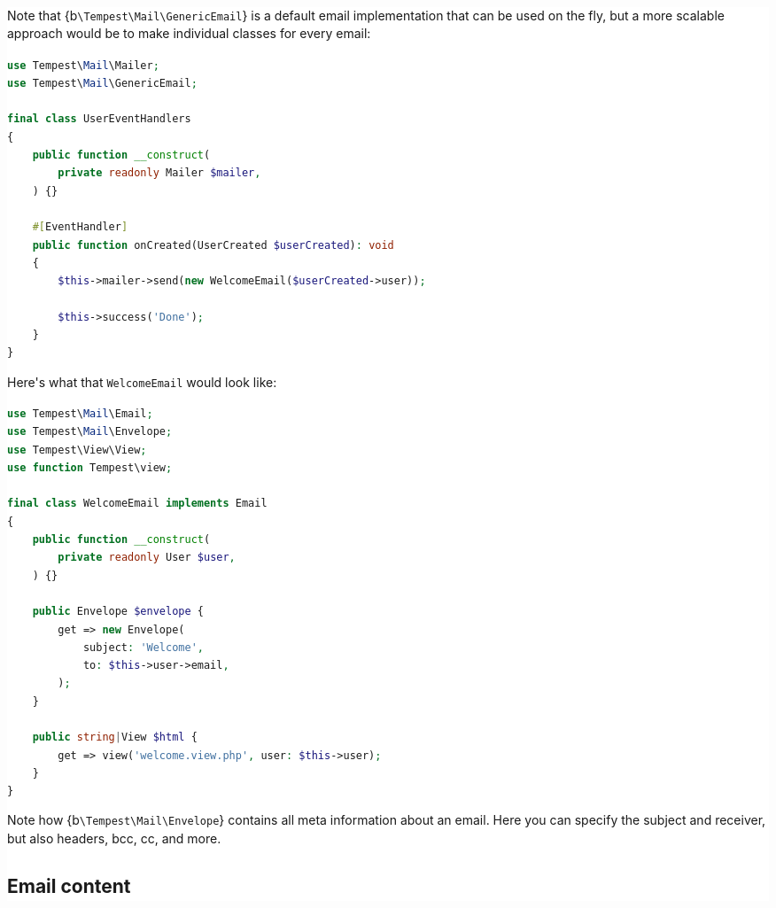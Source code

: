 Note that {b`\Tempest\Mail\GenericEmail`} is a default email implementation that can be used on the fly, but a more scalable approach would be to make individual classes for every email:

```php
use Tempest\Mail\Mailer;
use Tempest\Mail\GenericEmail;
 
final class UserEventHandlers
{
    public function __construct(
        private readonly Mailer $mailer,
    ) {}

    #[EventHandler]
    public function onCreated(UserCreated $userCreated): void
    {
        $this->mailer->send(new WelcomeEmail($userCreated->user));

        $this->success('Done');
    }
}
```

Here's what that `WelcomeEmail` would look like:

```php
use Tempest\Mail\Email;
use Tempest\Mail\Envelope;
use Tempest\View\View;
use function Tempest\view;

final class WelcomeEmail implements Email
{
    public function __construct(
        private readonly User $user,
    ) {}

    public Envelope $envelope {
        get => new Envelope(
            subject: 'Welcome',
            to: $this->user->email,
        );
    }

    public string|View $html {
        get => view('welcome.view.php', user: $this->user);
    }
}
```

Note how {b`\Tempest\Mail\Envelope`} contains all meta information about an email. Here you can specify the subject and receiver, but also headers, bcc, cc, and more.

## Email content
